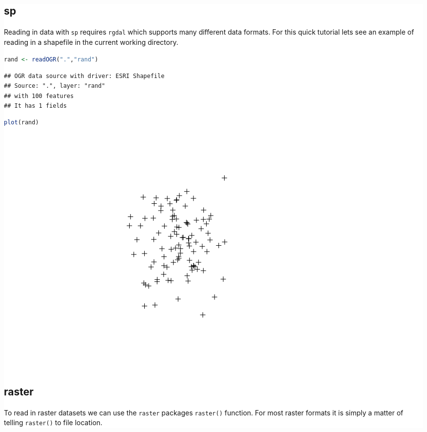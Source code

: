 sp
--

Reading in data with `sp` requires `rgdal` which supports many different data formats. For this quick tutorial lets see an example of reading in a shapefile in the current working directory.

``` r
rand <- readOGR(".","rand")
```

    ## OGR data source with driver: ESRI Shapefile 
    ## Source: ".", layer: "rand"
    ## with 100 features
    ## It has 1 fields

``` r
plot(rand)
```

![](tutorial_files/figure-markdown_github/unnamed-chunk-6-1.png)

raster
------

To read in raster datasets we can use the `raster` packages `raster()` function. For most raster formats it is simply a matter of telling `raster()` to file location.
